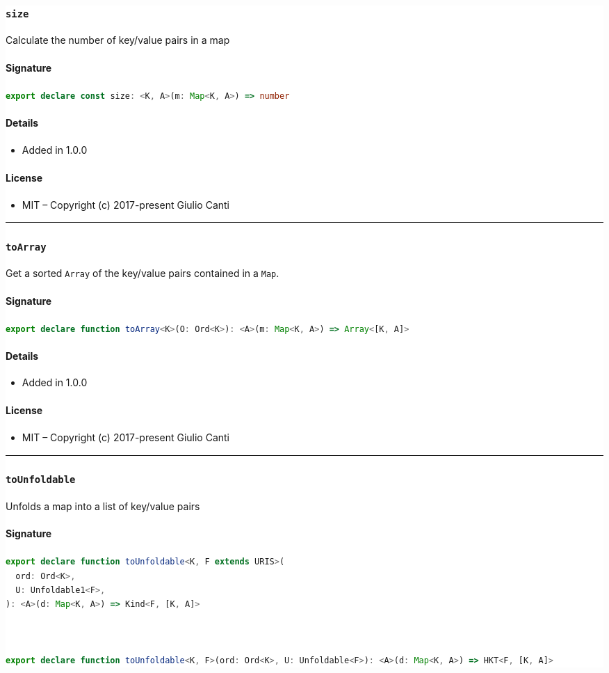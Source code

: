 
### `size`

Calculate the number of key/value pairs in a map




#### Signature

```typescript
export declare const size: <K, A>(m: Map<K, A>) => number
```

#### Details

* Added in 1.0.0


#### License

* MIT – Copyright (c) 2017-present Giulio Canti

---


### `toArray`

Get a sorted `Array` of the key/value pairs contained in a `Map`.




#### Signature

```typescript
export declare function toArray<K>(O: Ord<K>): <A>(m: Map<K, A>) => Array<[K, A]>

```

#### Details

* Added in 1.0.0


#### License

* MIT – Copyright (c) 2017-present Giulio Canti

---


### `toUnfoldable`

Unfolds a map into a list of key/value pairs




#### Signature

```typescript
export declare function toUnfoldable<K, F extends URIS>(
  ord: Ord<K>,
  U: Unfoldable1<F>,
): <A>(d: Map<K, A>) => Kind<F, [K, A]>



export declare function toUnfoldable<K, F>(ord: Ord<K>, U: Unfoldable<F>): <A>(d: Map<K, A>) => HKT<F, [K, A]>

```
